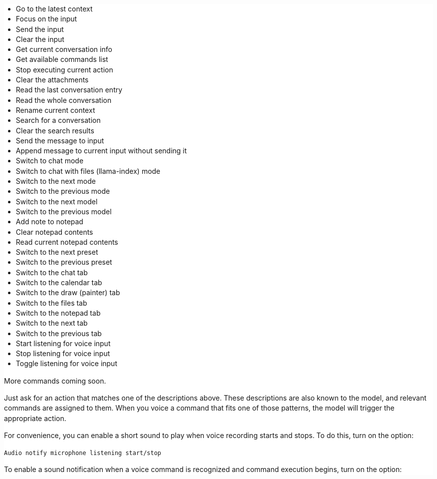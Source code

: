 - Go to the latest context
- Focus on the input
- Send the input
- Clear the input
- Get current conversation info
- Get available commands list
- Stop executing current action
- Clear the attachments
- Read the last conversation entry
- Read the whole conversation
- Rename current context
- Search for a conversation
- Clear the search results
- Send the message to input
- Append message to current input without sending it
- Switch to chat mode
- Switch to chat with files (llama-index) mode
- Switch to the next mode
- Switch to the previous mode
- Switch to the next model
- Switch to the previous model
- Add note to notepad
- Clear notepad contents
- Read current notepad contents
- Switch to the next preset
- Switch to the previous preset
- Switch to the chat tab
- Switch to the calendar tab
- Switch to the draw (painter) tab
- Switch to the files tab
- Switch to the notepad tab
- Switch to the next tab
- Switch to the previous tab
- Start listening for voice input
- Stop listening for voice input
- Toggle listening for voice input

More commands coming soon.

Just ask for an action that matches one of the descriptions above. These descriptions are also known to the model, and relevant commands are assigned to them. When you voice a command that fits one of those patterns, the model will trigger the appropriate action.


For convenience, you can enable a short sound to play when voice recording starts and stops. To do this, turn on the option:


```bash
Audio notify microphone listening start/stop
```

To enable a sound notification when a voice command is recognized and command execution begins, turn on the option:
